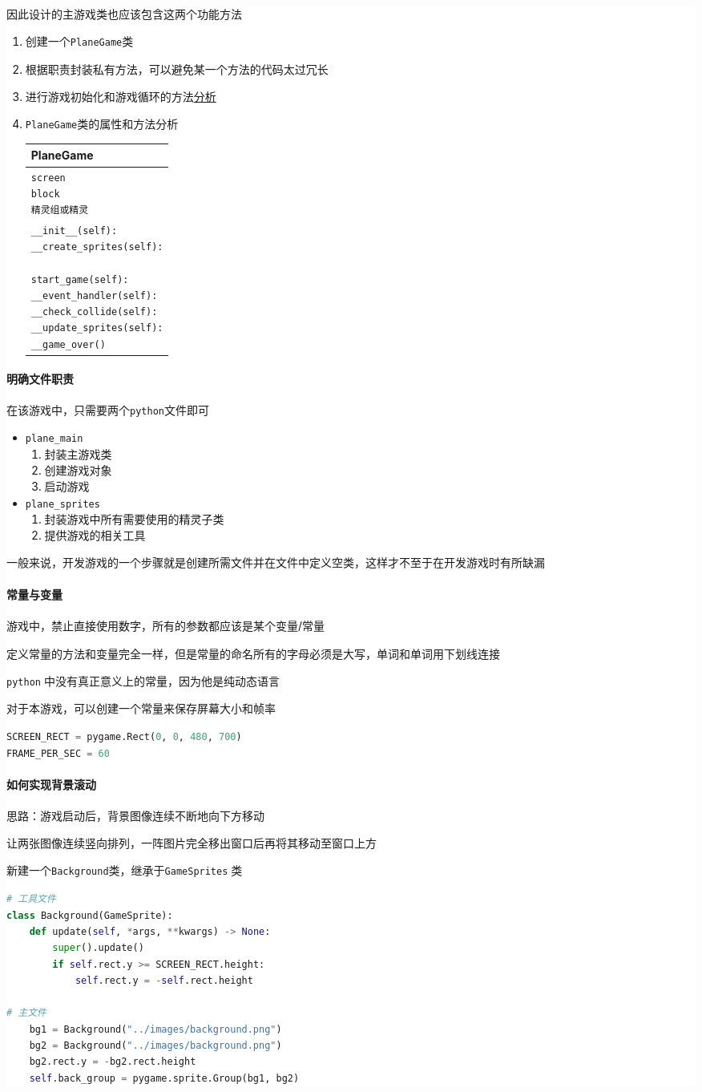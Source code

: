 因此设计的主游戏类也应该包含这两个功能方法

1. 创建一个`PlaneGame`类

2. 根据职责封装私有方法，可以避免某一个方法的代码太过冗长

3. 进行游戏初始化和游戏循环的方法[分析](#游戏初始化和游戏循环)

4. `PlaneGame`类的属性和方法分析

   | PlaneGame                                                    |
   | ------------------------------------------------------------ |
   | `screen`<br />`block`<br />`精灵组或精灵`                    |
   | `__init__(self):`<br />`__create_sprites(self):`<br /><br />`start_game(self):`<br />`__event_handler(self):`<br />`__check_collide(self):`<br />`__update_sprites(self):`<br />`__game_over()` |

#### 明确文件职责

在该游戏中，只需要两个`python`文件即可

- `plane_main`
  1. 封装主游戏类
  2. 创建游戏对象
  3. 启动游戏
- `plane_sprites`
  1. 封装游戏中所有需要使用的精灵子类
  2. 提供游戏的相关工具

一般来说，开发游戏的一个步骤就是创建所需文件并在文件中定义空类，这样才不至于在开发游戏时有所缺漏

#### 常量与变量

游戏中，禁止直接使用数字，所有的参数都应该是某个变量/常量

定义常量的方法和变量完全一样，但是常量的命名所有的字母必须是大写，单词和单词用下划线连接

`python` 中没有真正意义上的常量，因为他是纯动态语言

对于本游戏，可以创建一个常量来保存屏幕大小和帧率

```python
SCREEN_RECT = pygame.Rect(0, 0, 480, 700)
FRAME_PER_SEC = 60
```

#### 如何实现背景滚动

思路：游戏启动后，背景图像连续不断地向下方移动

让两张图像连续竖向排列，一阵图片完全移出窗口后再将其移动至窗口上方

新建一个`Background`类，继承于`GameSprites` 类

```python	
# 工具文件
class Background(GameSprite):
    def update(self, *args, **kwargs) -> None:
        super().update()
        if self.rect.y >= SCREEN_RECT.height:
            self.rect.y = -self.rect.height
            
# 主文件
    bg1 = Background("../images/background.png")
    bg2 = Background("../images/background.png")
    bg2.rect.y = -bg2.rect.height
    self.back_group = pygame.sprite.Group(bg1, bg2)
```
